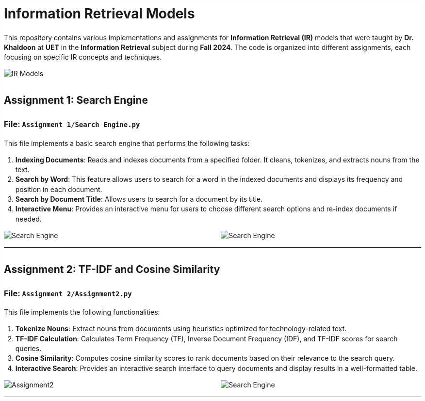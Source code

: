 # Information Retrieval Models

This repository contains various implementations and assignments for **Information Retrieval (IR)** models that were taught by **Dr. Khaldoon** at **UET** in the **Information Retrieval** subject during **Fall 2024**. The code is organized into different assignments, each focusing on specific IR concepts and techniques.

<img src="https://i.imgur.com/ZpiqsbO.jpeg" alt="IR Models" style="width:50%; height:auto;">

## Assignment 1: Search Engine

### File: `Assignment 1/Search Engine.py`

This file implements a basic search engine that performs the following tasks:
1. **Indexing Documents**: Reads and indexes documents from a specified folder. It cleans, tokenizes, and extracts nouns from the text.
2. **Search by Word**: This feature allows users to search for a word in the indexed documents and displays its frequency and position in each document.
3. **Search by Document Title**: Allows users to search for a document by its title.
4. **Interactive Menu**: Provides an interactive menu for users to choose different search options and re-index documents if needed.

<div style="display: flex; justify-content: space-between;">
    <img src="https://i.imgur.com/3aCxMJG.png" alt="Search Engine" style="width:50%; height:auto;">
    <img src="https://i.imgur.com/fPE7EEC.png" alt="Search Engine" style="width:48%; height:auto;">
</div>

---

## Assignment 2: TF-IDF and Cosine Similarity

### File: `Assignment 2/Assignment2.py`

This file implements the following functionalities:
1. **Tokenize Nouns**: Extract nouns from documents using heuristics optimized for technology-related text.
2. **TF-IDF Calculation**: Calculates Term Frequency (TF), Inverse Document Frequency (IDF), and TF-IDF scores for search queries.
3. **Cosine Similarity**: Computes cosine similarity scores to rank documents based on their relevance to the search query.
4. **Interactive Search**: Provides an interactive search interface to query documents and display results in a well-formatted table.

<div style="display: flex; justify-content: space-between;">
<img src="https://i.imgur.com/6wKu5rv.png" alt="Assignment2" style="width:48%; height:auto;">
<img src="https://i.imgur.com/P44tjRZ.png" alt="Search Engine" style="width:48%; height:auto;">
</div>

---